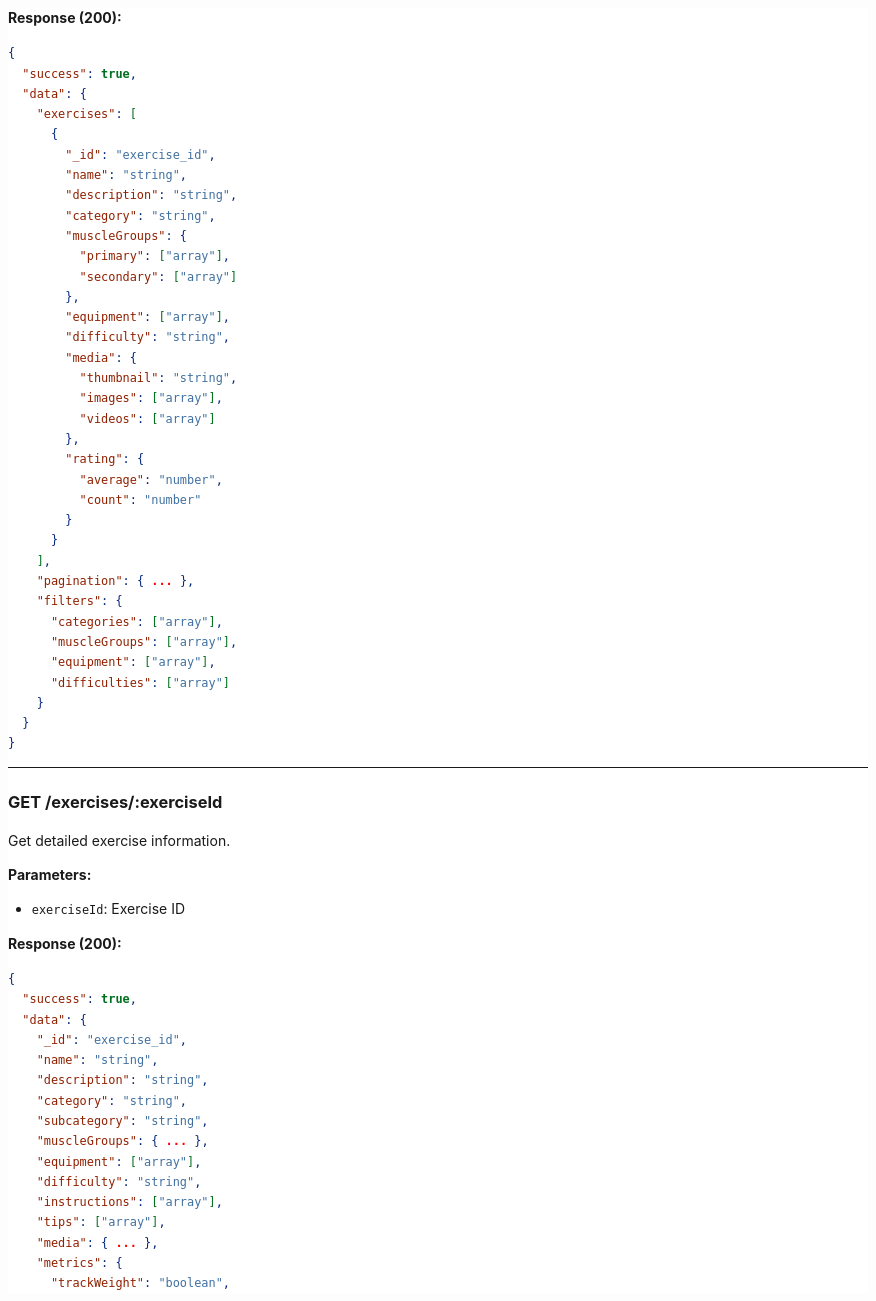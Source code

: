 **Response (200):**
```json
{
  "success": true,
  "data": {
    "exercises": [
      {
        "_id": "exercise_id",
        "name": "string",
        "description": "string",
        "category": "string",
        "muscleGroups": {
          "primary": ["array"],
          "secondary": ["array"]
        },
        "equipment": ["array"],
        "difficulty": "string",
        "media": {
          "thumbnail": "string",
          "images": ["array"],
          "videos": ["array"]
        },
        "rating": {
          "average": "number",
          "count": "number"
        }
      }
    ],
    "pagination": { ... },
    "filters": {
      "categories": ["array"],
      "muscleGroups": ["array"],
      "equipment": ["array"],
      "difficulties": ["array"]
    }
  }
}
```

---

### GET /exercises/:exerciseId
Get detailed exercise information.

**Parameters:**
- `exerciseId`: Exercise ID

**Response (200):**
```json
{
  "success": true,
  "data": {
    "_id": "exercise_id",
    "name": "string",
    "description": "string",
    "category": "string",
    "subcategory": "string",
    "muscleGroups": { ... },
    "equipment": ["array"],
    "difficulty": "string",
    "instructions": ["array"],
    "tips": ["array"],
    "media": { ... },
    "metrics": {
      "trackWeight": "boolean",
```